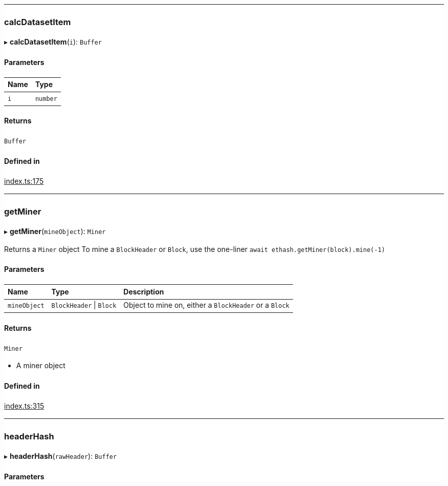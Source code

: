 ___

### calcDatasetItem

▸ **calcDatasetItem**(`i`): `Buffer`

#### Parameters

| Name | Type |
| :------ | :------ |
| `i` | `number` |

#### Returns

`Buffer`

#### Defined in

[index.ts:175](https://github.com/ethereumjs/ethereumjs-monorepo/blob/master/packages/ethash/src/index.ts#L175)

___

### getMiner

▸ **getMiner**(`mineObject`): `Miner`

Returns a `Miner` object
To mine a `BlockHeader` or `Block`, use the one-liner `await ethash.getMiner(block).mine(-1)`

#### Parameters

| Name | Type | Description |
| :------ | :------ | :------ |
| `mineObject` | `BlockHeader` \| `Block` | Object to mine on, either a `BlockHeader` or a `Block` |

#### Returns

`Miner`

- A miner object

#### Defined in

[index.ts:315](https://github.com/ethereumjs/ethereumjs-monorepo/blob/master/packages/ethash/src/index.ts#L315)

___

### headerHash

▸ **headerHash**(`rawHeader`): `Buffer`

#### Parameters
